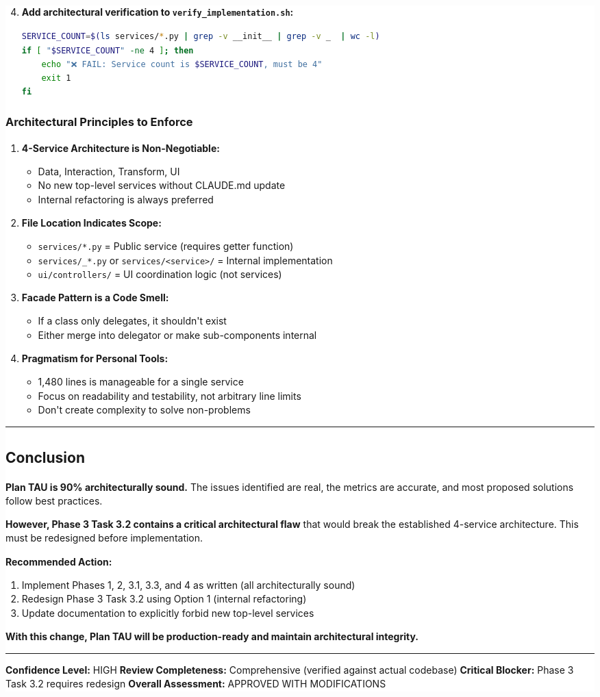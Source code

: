 4. **Add architectural verification to `verify_implementation.sh`:**
   ```bash
   SERVICE_COUNT=$(ls services/*.py | grep -v __init__ | grep -v _  | wc -l)
   if [ "$SERVICE_COUNT" -ne 4 ]; then
       echo "❌ FAIL: Service count is $SERVICE_COUNT, must be 4"
       exit 1
   fi
   ```

### Architectural Principles to Enforce

1. **4-Service Architecture is Non-Negotiable:**
   - Data, Interaction, Transform, UI
   - No new top-level services without CLAUDE.md update
   - Internal refactoring is always preferred

2. **File Location Indicates Scope:**
   - `services/*.py` = Public service (requires getter function)
   - `services/_*.py` or `services/<service>/` = Internal implementation
   - `ui/controllers/` = UI coordination logic (not services)

3. **Facade Pattern is a Code Smell:**
   - If a class only delegates, it shouldn't exist
   - Either merge into delegator or make sub-components internal

4. **Pragmatism for Personal Tools:**
   - 1,480 lines is manageable for a single service
   - Focus on readability and testability, not arbitrary line limits
   - Don't create complexity to solve non-problems

---

## Conclusion

**Plan TAU is 90% architecturally sound.** The issues identified are real, the metrics are accurate, and most proposed solutions follow best practices.

**However, Phase 3 Task 3.2 contains a critical architectural flaw** that would break the established 4-service architecture. This must be redesigned before implementation.

**Recommended Action:**
1. Implement Phases 1, 2, 3.1, 3.3, and 4 as written (all architecturally sound)
2. Redesign Phase 3 Task 3.2 using Option 1 (internal refactoring)
3. Update documentation to explicitly forbid new top-level services

**With this change, Plan TAU will be production-ready and maintain architectural integrity.**

---

**Confidence Level:** HIGH
**Review Completeness:** Comprehensive (verified against actual codebase)
**Critical Blocker:** Phase 3 Task 3.2 requires redesign
**Overall Assessment:** APPROVED WITH MODIFICATIONS

